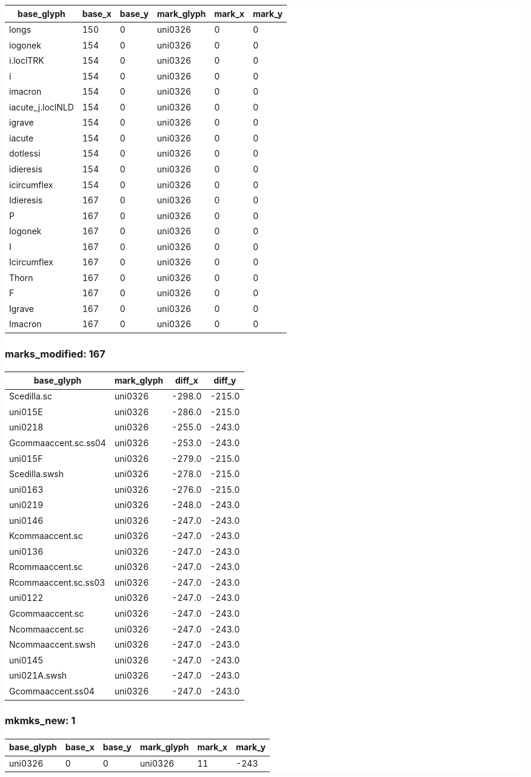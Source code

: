 base_glyph | base_x | base_y | mark_glyph | mark_x | mark_y
--- | --- | --- | --- | --- | --- | 
longs | 150 | 0 | uni0326 | 0 | 0
iogonek | 154 | 0 | uni0326 | 0 | 0
i.loclTRK | 154 | 0 | uni0326 | 0 | 0
i | 154 | 0 | uni0326 | 0 | 0
imacron | 154 | 0 | uni0326 | 0 | 0
iacute_j.loclNLD | 154 | 0 | uni0326 | 0 | 0
igrave | 154 | 0 | uni0326 | 0 | 0
iacute | 154 | 0 | uni0326 | 0 | 0
dotlessi | 154 | 0 | uni0326 | 0 | 0
idieresis | 154 | 0 | uni0326 | 0 | 0
icircumflex | 154 | 0 | uni0326 | 0 | 0
Idieresis | 167 | 0 | uni0326 | 0 | 0
P | 167 | 0 | uni0326 | 0 | 0
Iogonek | 167 | 0 | uni0326 | 0 | 0
I | 167 | 0 | uni0326 | 0 | 0
Icircumflex | 167 | 0 | uni0326 | 0 | 0
Thorn | 167 | 0 | uni0326 | 0 | 0
F | 167 | 0 | uni0326 | 0 | 0
Igrave | 167 | 0 | uni0326 | 0 | 0
Imacron | 167 | 0 | uni0326 | 0 | 0

### marks_modified: 167

base_glyph | mark_glyph | diff_x | diff_y
--- | --- | --- | --- | 
Scedilla.sc | uni0326 | -298.0 | -215.0
uni015E | uni0326 | -286.0 | -215.0
uni0218 | uni0326 | -255.0 | -243.0
Gcommaaccent.sc.ss04 | uni0326 | -253.0 | -243.0
uni015F | uni0326 | -279.0 | -215.0
Scedilla.swsh | uni0326 | -278.0 | -215.0
uni0163 | uni0326 | -276.0 | -215.0
uni0219 | uni0326 | -248.0 | -243.0
uni0146 | uni0326 | -247.0 | -243.0
Kcommaaccent.sc | uni0326 | -247.0 | -243.0
uni0136 | uni0326 | -247.0 | -243.0
Rcommaaccent.sc | uni0326 | -247.0 | -243.0
Rcommaaccent.sc.ss03 | uni0326 | -247.0 | -243.0
uni0122 | uni0326 | -247.0 | -243.0
Gcommaaccent.sc | uni0326 | -247.0 | -243.0
Ncommaaccent.sc | uni0326 | -247.0 | -243.0
Ncommaaccent.swsh | uni0326 | -247.0 | -243.0
uni0145 | uni0326 | -247.0 | -243.0
uni021A.swsh | uni0326 | -247.0 | -243.0
Gcommaaccent.ss04 | uni0326 | -247.0 | -243.0

### mkmks_new: 1

base_glyph | base_x | base_y | mark_glyph | mark_x | mark_y
--- | --- | --- | --- | --- | --- | 
uni0326 | 0 | 0 | uni0326 | 11 | -243